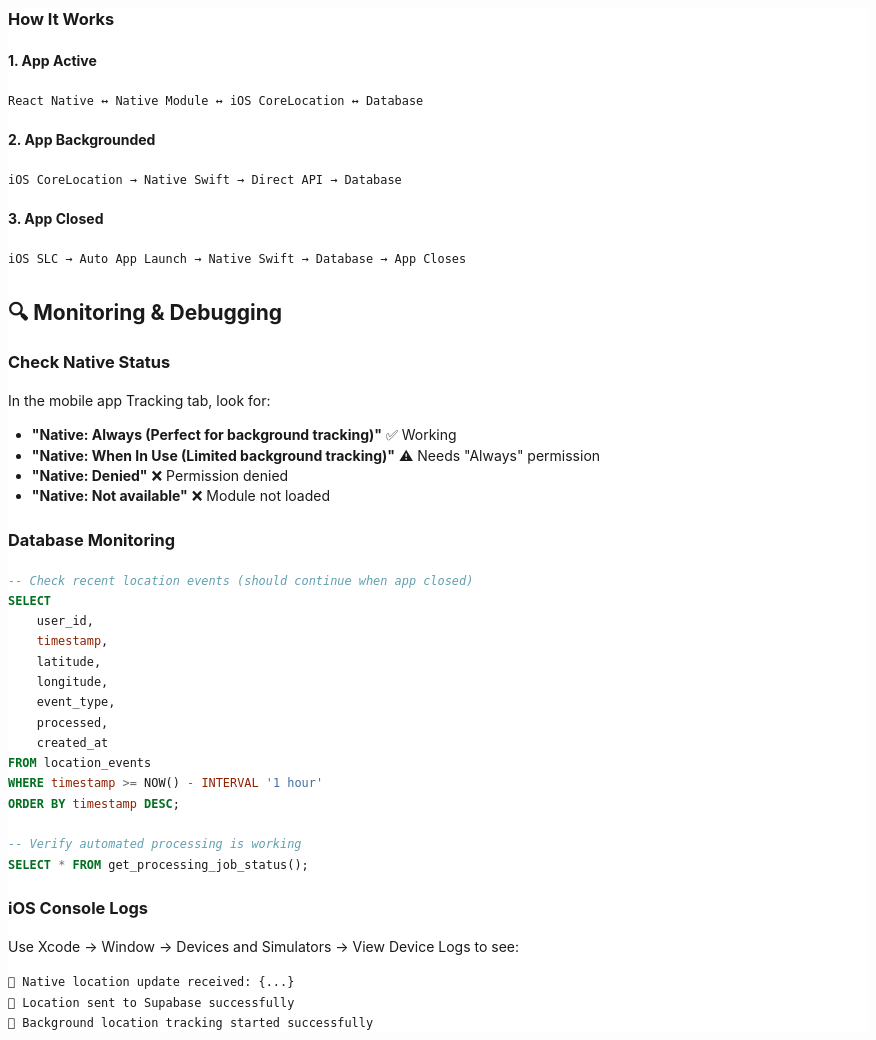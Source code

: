 ### **How It Works**

#### **1. App Active**
```
React Native ↔ Native Module ↔ iOS CoreLocation ↔ Database
```

#### **2. App Backgrounded**  
```
iOS CoreLocation → Native Swift → Direct API → Database
```

#### **3. App Closed**
```
iOS SLC → Auto App Launch → Native Swift → Database → App Closes
```

## 🔍 **Monitoring & Debugging**

### **Check Native Status**
In the mobile app Tracking tab, look for:
- **"Native: Always (Perfect for background tracking)"** ✅ Working
- **"Native: When In Use (Limited background tracking)"** ⚠️ Needs "Always" permission
- **"Native: Denied"** ❌ Permission denied
- **"Native: Not available"** ❌ Module not loaded

### **Database Monitoring**
```sql
-- Check recent location events (should continue when app closed)
SELECT 
    user_id,
    timestamp,
    latitude,
    longitude,
    event_type,
    processed,
    created_at
FROM location_events 
WHERE timestamp >= NOW() - INTERVAL '1 hour'
ORDER BY timestamp DESC;

-- Verify automated processing is working
SELECT * FROM get_processing_job_status();
```

### **iOS Console Logs**
Use Xcode → Window → Devices and Simulators → View Device Logs to see:
```
📍 Native location update received: {...}
📍 Location sent to Supabase successfully  
📍 Background location tracking started successfully
```
